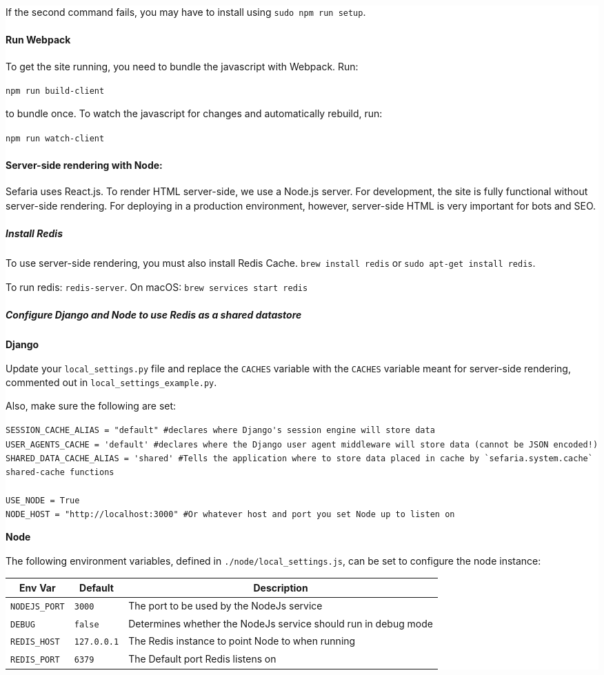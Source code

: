 If the second command fails, you may have to install using `sudo npm run setup`.

    
#### Run Webpack

To get the site running, you need to bundle the javascript with Webpack. Run:

    npm run build-client
    
to bundle once. To watch the javascript for changes and automatically rebuild, run:

    npm run watch-client

    
#### Server-side rendering with Node:

Sefaria uses React.js. To render HTML server-side, we use a Node.js server. For development, the site is fully functional without server-side rendering. For deploying in a production environment, however, server-side HTML is very important for bots and SEO. 

##### Install Redis

To use server-side rendering, you must also install Redis Cache. `brew install redis` or `sudo apt-get install redis`.

To run redis: `redis-server`. On macOS: `brew services start redis`


##### Configure Django and Node to use Redis as a shared datastore

**Django**

Update your `local_settings.py` file and replace the `CACHES` variable with the `CACHES` variable meant for server-side rendering, commented out in `local_settings_example.py`.

Also, make sure the following are set: 
```
SESSION_CACHE_ALIAS = "default" #declares where Django's session engine will store data
USER_AGENTS_CACHE = 'default' #declares where the Django user agent middleware will store data (cannot be JSON encoded!)
SHARED_DATA_CACHE_ALIAS = 'shared' #Tells the application where to store data placed in cache by `sefaria.system.cache` shared-cache functions

USE_NODE = True
NODE_HOST = "http://localhost:3000" #Or whatever host and port you set Node up to listen on

```


**Node**

The following environment variables, defined in `./node/local_settings.js`, can be set to configure the node instance:

| Env Var | Default | Description |
|---------|---------|-------------|
| `NODEJS_PORT` | `3000` | The port to be used by the NodeJs service |
| `DEBUG` | `false` | Determines whether the NodeJs service should run in debug mode | 
| `REDIS_HOST` | `127.0.0.1` | The Redis instance to point Node to when running |
| `REDIS_PORT` | `6379` | The Default port Redis listens on | 
